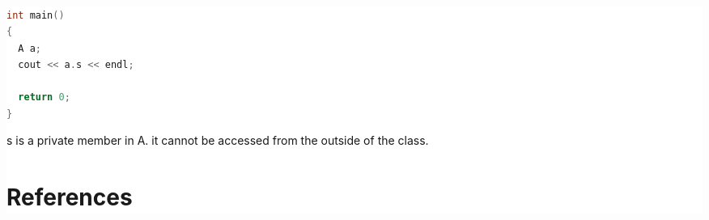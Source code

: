 ```cpp
int main()
{
  A a;
  cout << a.s << endl;

  return 0;
}
```

s is a private member in A. it cannot be accessed from the outside of the class.
# References
